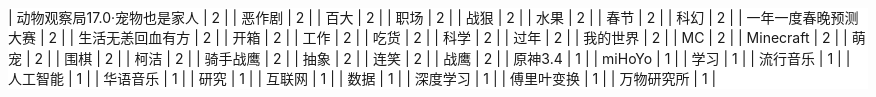| 动物观察局17.0·宠物也是家人 | 2 |
| 恶作剧 | 2 |
| 百大 | 2 |
| 职场 | 2 |
| 战狠 | 2 |
| 水果 | 2 |
| 春节 | 2 |
| 科幻 | 2 |
| 一年一度春晚预测大赛 | 2 |
| 生活无恙回血有方 | 2 |
| 开箱 | 2 |
| 工作 | 2 |
| 吃货 | 2 |
| 科学 | 2 |
| 过年 | 2 |
| 我的世界 | 2 |
| MC | 2 |
| Minecraft | 2 |
| 萌宠 | 2 |
| 围棋 | 2 |
| 柯洁 | 2 |
| 骑手战鹰 | 2 |
| 抽象 | 2 |
| 连笑 | 2 |
| 战鹰 | 2 |
| 原神3.4 | 1 |
| miHoYo | 1 |
| 学习 | 1 |
| 流行音乐 | 1 |
| 人工智能 | 1 |
| 华语音乐 | 1 |
| 研究 | 1 |
| 互联网 | 1 |
| 数据 | 1 |
| 深度学习 | 1 |
| 傅里叶变换 | 1 |
| 万物研究所 | 1 |